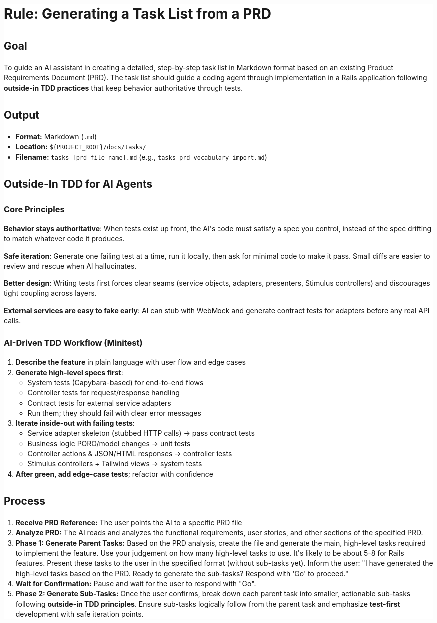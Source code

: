# Rule: Generating a Task List from a PRD

## Goal

To guide an AI assistant in creating a detailed, step-by-step task list in Markdown format based on an existing Product Requirements Document (PRD). The task list should guide a coding agent through implementation in a Rails application following **outside-in TDD practices** that keep behavior authoritative through tests.

## Output

- **Format:** Markdown (`.md`)
- **Location:** `${PROJECT_ROOT}/docs/tasks/`
- **Filename:** `tasks-[prd-file-name].md` (e.g., `tasks-prd-vocabulary-import.md`)

## Outside-In TDD for AI Agents

### Core Principles

**Behavior stays authoritative**: When tests exist up front, the AI's code must satisfy a spec you control, instead of the spec drifting to match whatever code it produces.

**Safe iteration**: Generate one failing test at a time, run it locally, then ask for minimal code to make it pass. Small diffs are easier to review and rescue when AI hallucinates.

**Better design**: Writing tests first forces clear seams (service objects, adapters, presenters, Stimulus controllers) and discourages tight coupling across layers.

**External services are easy to fake early**: AI can stub with WebMock and generate contract tests for adapters before any real API calls.

### AI-Driven TDD Workflow (Minitest)

1. **Describe the feature** in plain language with user flow and edge cases
2. **Generate high-level specs first**:
   - System tests (Capybara-based) for end-to-end flows
   - Controller tests for request/response handling
   - Contract tests for external service adapters
   - Run them; they should fail with clear error messages
3. **Iterate inside-out with failing tests**:
   - Service adapter skeleton (stubbed HTTP calls) → pass contract tests
   - Business logic PORO/model changes → unit tests
   - Controller actions & JSON/HTML responses → controller tests
   - Stimulus controllers + Tailwind views → system tests
4. **After green, add edge-case tests**; refactor with confidence

## Process

1.  **Receive PRD Reference:** The user points the AI to a specific PRD file
2.  **Analyze PRD:** The AI reads and analyzes the functional requirements, user stories, and other sections of the specified PRD.
3.  **Phase 1: Generate Parent Tasks:** Based on the PRD analysis, create the file and generate the main, high-level tasks required to implement the feature. Use your judgement on how many high-level tasks to use. It's likely to be about 5-8 for Rails features. Present these tasks to the user in the specified format (without sub-tasks yet). Inform the user: "I have generated the high-level tasks based on the PRD. Ready to generate the sub-tasks? Respond with 'Go' to proceed."
4.  **Wait for Confirmation:** Pause and wait for the user to respond with "Go".
5.  **Phase 2: Generate Sub-Tasks:** Once the user confirms, break down each parent task into smaller, actionable sub-tasks following **outside-in TDD principles**. Ensure sub-tasks logically follow from the parent task and emphasize **test-first** development with safe iteration points.